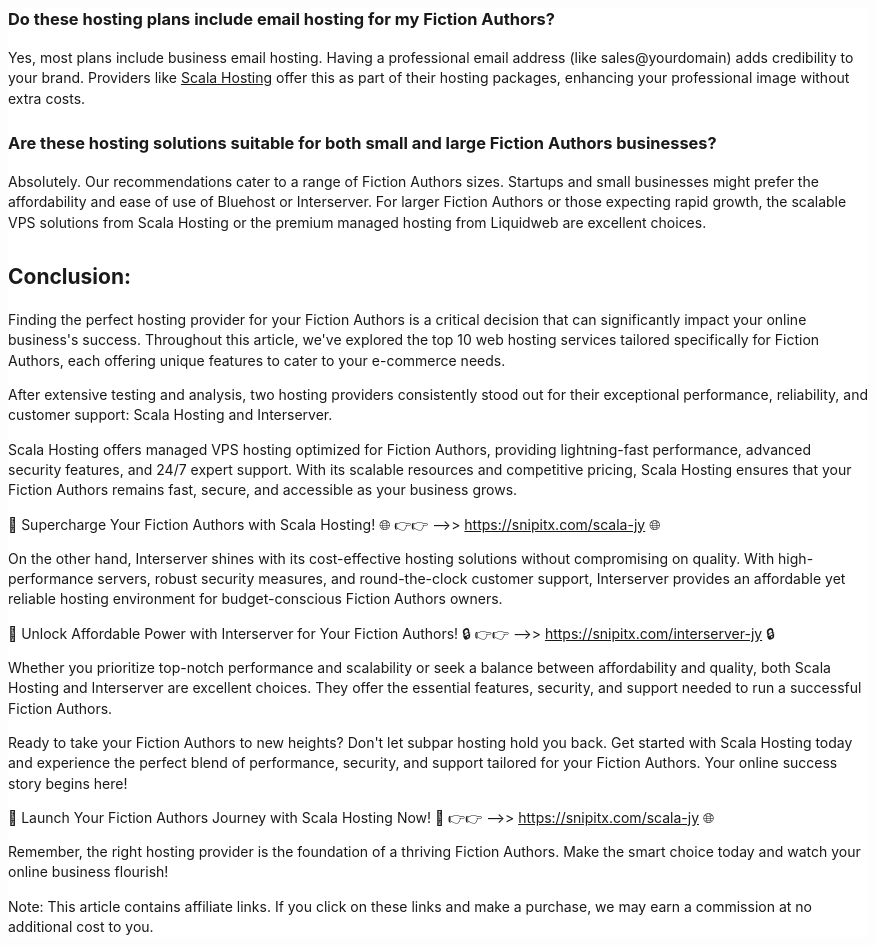 ### Do these hosting plans include email hosting for my Fiction Authors? 
Yes, most plans include business email hosting. Having a professional email address (like sales@yourdomain) adds credibility to your brand. Providers like [Scala Hosting](https://snipitx.com/scala-jy) offer this as part of their hosting packages, enhancing your professional image without extra costs.

### Are these hosting solutions suitable for both small and large Fiction Authors businesses? 
Absolutely. Our recommendations cater to a range of Fiction Authors sizes. Startups and small businesses might prefer the affordability and ease of use of Bluehost or Interserver. For larger Fiction Authors or those expecting rapid growth, the scalable VPS solutions from Scala Hosting or the premium managed hosting from Liquidweb are excellent choices.

## Conclusion:

Finding the perfect hosting provider for your Fiction Authors is a critical decision that can significantly impact your online business's success. Throughout this article, we've explored the top 10 web hosting services tailored specifically for Fiction Authors, each offering unique features to cater to your e-commerce needs.

After extensive testing and analysis, two hosting providers consistently stood out for their exceptional performance, reliability, and customer support: Scala Hosting and Interserver.

Scala Hosting offers managed VPS hosting optimized for Fiction Authors, providing lightning-fast performance, advanced security features, and 24/7 expert support. With its scalable resources and competitive pricing, Scala Hosting ensures that your Fiction Authors remains fast, secure, and accessible as your business grows.

🚀 Supercharge Your Fiction Authors with Scala Hosting! 🌐
👉👉 -->> https://snipitx.com/scala-jy 🌐

On the other hand, Interserver shines with its cost-effective hosting solutions without compromising on quality. With high-performance servers, robust security measures, and round-the-clock customer support, Interserver provides an affordable yet reliable hosting environment for budget-conscious Fiction Authors owners.

💸 Unlock Affordable Power with Interserver for Your Fiction Authors! 🔒
👉👉 -->> https://snipitx.com/interserver-jy 🔒

Whether you prioritize top-notch performance and scalability or seek a balance between affordability and quality, both Scala Hosting and Interserver are excellent choices. They offer the essential features, security, and support needed to run a successful Fiction Authors.

Ready to take your Fiction Authors to new heights? Don't let subpar hosting hold you back. Get started with Scala Hosting today and experience the perfect blend of performance, security, and support tailored for your Fiction Authors. Your online success story begins here!

🚀 Launch Your Fiction Authors Journey with Scala Hosting Now! 🌟
👉👉 -->> https://snipitx.com/scala-jy 🌐

Remember, the right hosting provider is the foundation of a thriving Fiction Authors. Make the smart choice today and watch your online business flourish!

Note: This article contains affiliate links. If you click on these links and make a purchase, we may earn a commission at no additional cost to you.